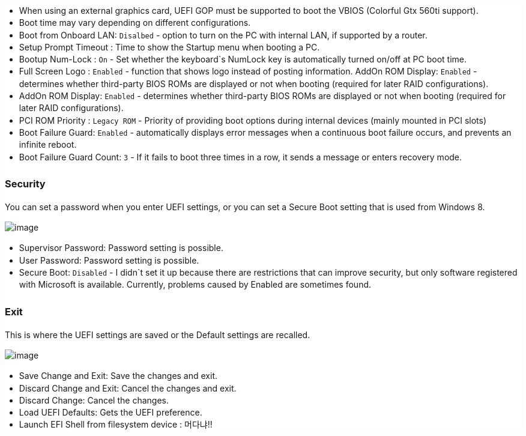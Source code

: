 - When using an external graphics card, UEFI GOP must be supported to boot the VBIOS (Colorful Gtx 560ti support).
- Boot time may vary depending on different configurations.
- Boot from Onboard LAN: `Disalbed` - option to turn on the PC with internal LAN, if supported by a router.
- Setup Prompt Timeout : Time to show the Startup menu when booting a PC.
- Bootup Num-Lock : `On` - Set whether the keyboard`s NumLock key is automatically turned on/off at PC boot time.
- Full Screen Logo : `Enabled` - function that shows logo instead of posting information.
AddOn ROM Display: `Enabled` - determines whether third-party BIOS ROMs are displayed or not when booting (required for later RAID configurations).
- AddOn ROM Display: `Enabled` - determines whether third-party BIOS ROMs are displayed or not when booting (required for later RAID configurations).
- PCI ROM Priority : `Legacy ROM` - Priority of providing boot options during internal devices (mainly mounted in PCI slots)
- Boot Failure Guard: `Enabled` - automatically displays error messages when a continuous boot failure occurs, and prevents an infinite reboot.
- Boot Failure Guard Count: `3` - If it fails to boot three times in a row, it sends a message or enters recovery mode.

### Security

You can set a password when you enter UEFI settings, or you can set a Secure Boot setting that is used from Windows 8.

![image](https://t1.daumcdn.net/cfile/tistory/26205A405554F81929)

- Supervisor Password: Password setting is possible.
- User Password: Password setting is possible.
- Secure Boot: `Disabled` - I didn`t set it up because there are restrictions that can improve security, but only software registered with Microsoft is available. Currently, problems caused by Enabled are sometimes found.

### Exit

This is where the UEFI settings are saved or the Default settings are recalled.

![image](https://t1.daumcdn.net/cfile/tistory/26084A355554F95B2E)

- Save Change and Exit: Save the changes and exit.
- Discard Change and Exit: Cancel the changes and exit.
- Discard Change: Cancel the changes.
- Load UEFI Defaults: Gets the UEFI preference.
- Launch EFI Shell from filesystem device : 머다냐!!
